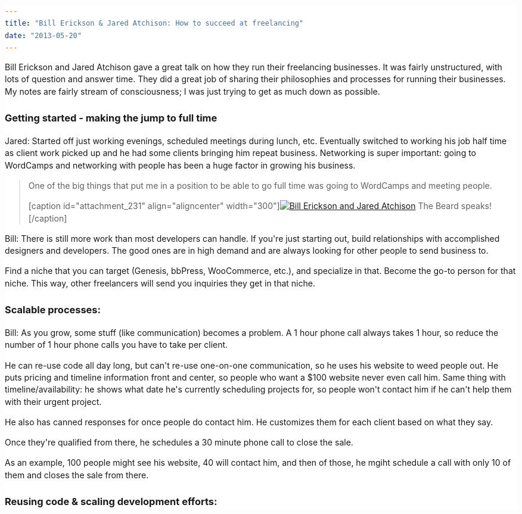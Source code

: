 ```yaml
---
title: "Bill Erickson & Jared Atchison: How to succeed at freelancing"
date: "2013-05-20"
---
```


Bill Erickson and Jared Atchison gave a great talk on how they run their freelancing businesses. It was fairly unstructured, with lots of question and answer time. They did a great job of sharing their philosophies and processes for running their businesses. My notes are fairly stream of consciousness; I was just trying to get as much down as possible.

### Getting started - making the jump to full time

Jared: Started off just working evenings, scheduled meetings during lunch, etc. Eventually switched to working his job half time as client work picked up and he had some clients bringing him repeat business. Networking is super important: going to WordCamps and networking with people has been a huge factor in growing his business.

> One of the big things that put me in a position to be able to go full time was going to WordCamps and meeting people.
> 
> \[caption id="attachment\_231" align="aligncenter" width="300"\][![Bill Erickson and Jared Atchison](images/billandjared-300x225.jpg)](http://travisnorthcutt.com/wp-content/uploads/2013/05/billandjared.jpg) The Beard speaks!\[/caption\]

Bill: There is still more work than most developers can handle. If you're just starting out, build relationships with accomplished designers and developers. The good ones are in high demand and are always looking for other people to send business to.

Find a niche that you can target (Genesis, bbPress, WooCommerce, etc.), and specialize in that. Become the go-to person for that niche. This way, other freelancers will send you inquiries they get in that niche.

### **Scalable processes:**

Bill: As you grow, some stuff (like communication) becomes a problem. A 1 hour phone call always takes 1 hour, so reduce the number of 1 hour phone calls you have to take per client.

He can re-use code all day long, but can't re-use one-on-one communication, so he uses his website to weed people out. He puts pricing and timeline information front and center, so people who want a $100 website never even call him. Same thing with timeline/availability: he shows what date he's currently scheduling projects for, so people won't contact him if he can't help them with their urgent project.

He also has canned responses for once people do contact him. He customizes them for each client based on what they say.

Once they're qualified from there, he schedules a 30 minute phone call to close the sale.

As an example, 100 people might see his website, 40 will contact him, and then of those, he mgiht schedule a call with only 10 of them and closes the sale from there.

### Reusing code & scaling development efforts:
